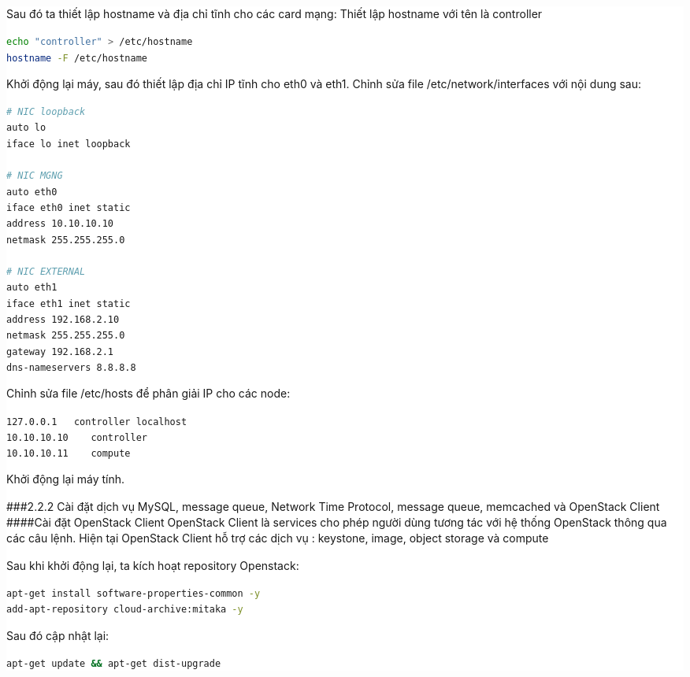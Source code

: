 Sau đó ta thiết lập hostname và địa chỉ tĩnh cho các card mạng:
Thiết lập hostname với tên là controller

```sh
echo "controller" > /etc/hostname
hostname -F /etc/hostname
```

Khởi động lại máy, sau đó thiết lập địa chỉ IP tĩnh cho eth0 và eth1. Chỉnh sửa file /etc/network/interfaces với nội dung sau:

```bash
# NIC loopback
auto lo
iface lo inet loopback
	
# NIC MGNG
auto eth0
iface eth0 inet static
address 10.10.10.10
netmask 255.255.255.0
	
# NIC EXTERNAL
auto eth1
iface eth1 inet static
address 192.168.2.10
netmask 255.255.255.0
gateway 192.168.2.1
dns-nameservers 8.8.8.8
```





 
Chỉnh sửa file  /etc/hosts để phân giải IP cho các node:
```sh
127.0.0.1   controller localhost
10.10.10.10    controller
10.10.10.11    compute
```
	
Khởi động lại máy tính.

###2.2.2 Cài đặt dịch vụ MySQL, message queue, Network Time Protocol, message queue, memcached và OpenStack Client
####Cài đặt OpenStack Client
OpenStack Client là services cho phép người dùng tương tác với hệ thống OpenStack thông qua các câu lệnh. Hiện tại OpenStack Client hỗ trợ các dịch vụ : keystone, image, object storage và compute

Sau khi khởi động lại, ta kích hoạt repository Openstack:
```sh
apt-get install software-properties-common -y
add-apt-repository cloud-archive:mitaka -y
```

Sau đó cập nhật lại:
```sh
apt-get update && apt-get dist-upgrade
```
